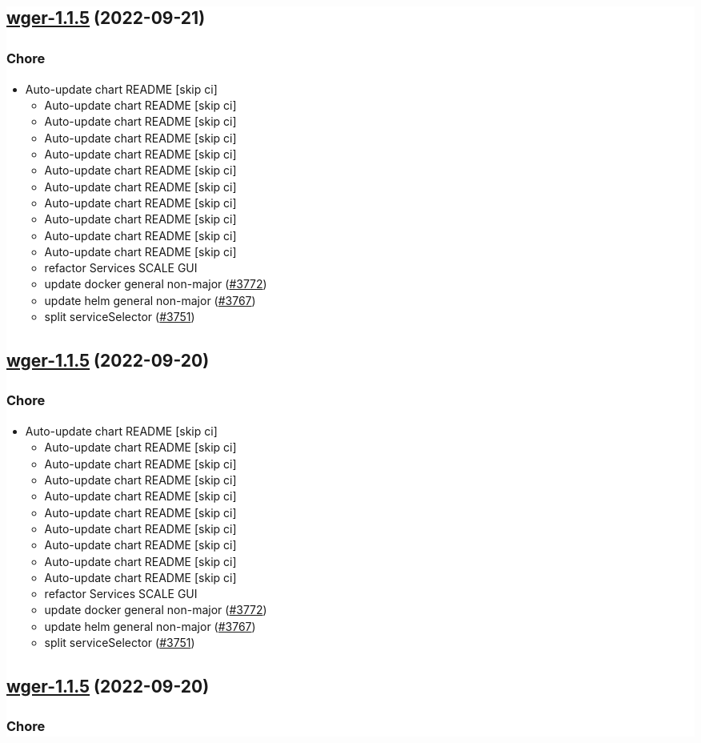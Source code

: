 


## [wger-1.1.5](https://github.com/truecharts/charts/compare/wger-1.1.4...wger-1.1.5) (2022-09-21)

### Chore

- Auto-update chart README [skip ci]
  - Auto-update chart README [skip ci]
  - Auto-update chart README [skip ci]
  - Auto-update chart README [skip ci]
  - Auto-update chart README [skip ci]
  - Auto-update chart README [skip ci]
  - Auto-update chart README [skip ci]
  - Auto-update chart README [skip ci]
  - Auto-update chart README [skip ci]
  - Auto-update chart README [skip ci]
  - Auto-update chart README [skip ci]
  - refactor Services SCALE GUI
  - update docker general non-major ([#3772](https://github.com/truecharts/charts/issues/3772))
  - update helm general non-major ([#3767](https://github.com/truecharts/charts/issues/3767))
  - split serviceSelector ([#3751](https://github.com/truecharts/charts/issues/3751))




## [wger-1.1.5](https://github.com/truecharts/charts/compare/wger-1.1.4...wger-1.1.5) (2022-09-20)

### Chore

- Auto-update chart README [skip ci]
  - Auto-update chart README [skip ci]
  - Auto-update chart README [skip ci]
  - Auto-update chart README [skip ci]
  - Auto-update chart README [skip ci]
  - Auto-update chart README [skip ci]
  - Auto-update chart README [skip ci]
  - Auto-update chart README [skip ci]
  - Auto-update chart README [skip ci]
  - Auto-update chart README [skip ci]
  - refactor Services SCALE GUI
  - update docker general non-major ([#3772](https://github.com/truecharts/charts/issues/3772))
  - update helm general non-major ([#3767](https://github.com/truecharts/charts/issues/3767))
  - split serviceSelector ([#3751](https://github.com/truecharts/charts/issues/3751))




## [wger-1.1.5](https://github.com/truecharts/charts/compare/wger-1.1.4...wger-1.1.5) (2022-09-20)

### Chore
